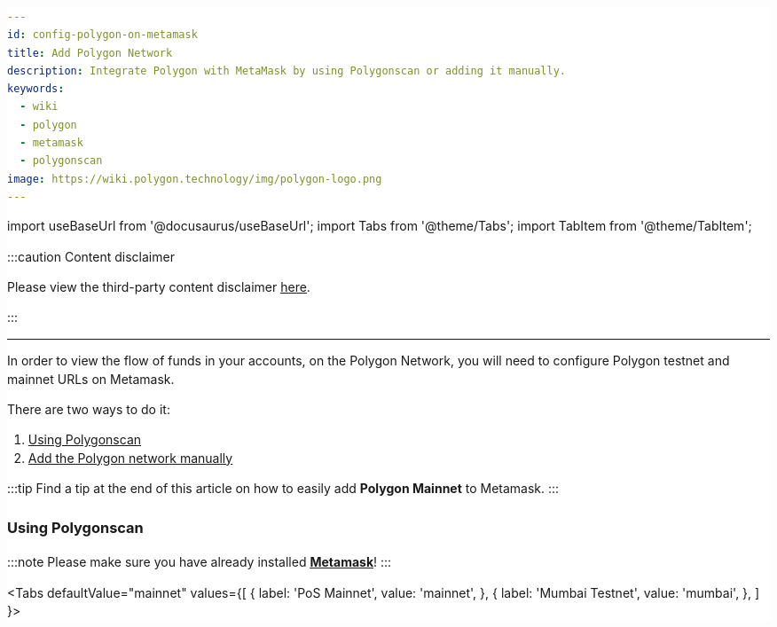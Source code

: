 ```yaml
---
id: config-polygon-on-metamask
title: Add Polygon Network
description: Integrate Polygon with MetaMask by using Polygonscan or adding it manually.
keywords:
  - wiki
  - polygon
  - metamask
  - polygonscan
image: https://wiki.polygon.technology/img/polygon-logo.png
---
```


import useBaseUrl from '@docusaurus/useBaseUrl';
import Tabs from '@theme/Tabs';
import TabItem from '@theme/TabItem';

:::caution Content disclaimer

Please view the third-party content disclaimer [<ins>here</ins>](https://github.com/maticnetwork/matic-docs/blob/master/CONTENT_DISCLAIMER.md).

:::

---

In order to view the flow of funds in your accounts, on the Polygon Network, you will need to configure Polygon testnet and mainnet URLs on Metamask.

There are two ways to do it:
1. [Using Polygonscan](/tools/wallets/metamask/config-polygon-on-metamask.md#polygon-scan)
2. [Add the Polygon network manually](/tools/wallets/metamask/config-polygon-on-metamask.md#add-the-polygon-network-manually)

:::tip
Find a tip at the end of this article on how to easily add **Polygon Mainnet** to Metamask.
:::

### Using Polygonscan

:::note
Please make sure you have already installed <ins>**[Metamask](https://metamask.io/)**</ins>!
:::


<Tabs
  defaultValue="mainnet"
  values={[
    { label: 'PoS Mainnet', value: 'mainnet', },
    { label: 'Mumbai Testnet', value: 'mumbai', },
  ]
}>

<TabItem value="mumbai">
